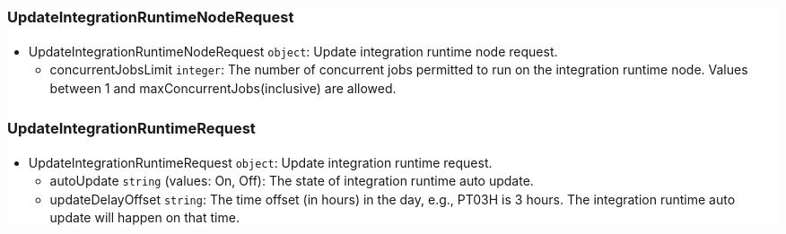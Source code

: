 ### UpdateIntegrationRuntimeNodeRequest
* UpdateIntegrationRuntimeNodeRequest `object`: Update integration runtime node request.
  * concurrentJobsLimit `integer`: The number of concurrent jobs permitted to run on the integration runtime node. Values between 1 and maxConcurrentJobs(inclusive) are allowed.

### UpdateIntegrationRuntimeRequest
* UpdateIntegrationRuntimeRequest `object`: Update integration runtime request.
  * autoUpdate `string` (values: On, Off): The state of integration runtime auto update.
  * updateDelayOffset `string`: The time offset (in hours) in the day, e.g., PT03H is 3 hours. The integration runtime auto update will happen on that time.


